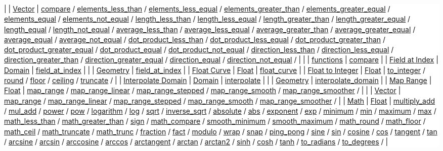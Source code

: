 |      | [Vector](Vector.md) | [compare](Vector.md#compare) / [elements_less_than](Vector.md#elements_less_than) / [elements_less_equal](Vector.md#elements_less_equal) / [elements_greater_than](Vector.md#elements_greater_than) / [elements_greater_equal](Vector.md#elements_greater_equal) / [elements_equal](Vector.md#elements_equal) / [elements_not_equal](Vector.md#elements_not_equal) / [length_less_than](Vector.md#length_less_than) / [length_less_equal](Vector.md#length_less_equal) / [length_greater_than](Vector.md#length_greater_than) / [length_greater_equal](Vector.md#length_greater_equal) / [length_equal](Vector.md#length_equal) / [length_not_equal](Vector.md#length_not_equal) / [average_less_than](Vector.md#average_less_than) / [average_less_equal](Vector.md#average_less_equal) / [average_greater_than](Vector.md#average_greater_than) / [average_greater_equal](Vector.md#average_greater_equal) / [average_equal](Vector.md#average_equal) / [average_not_equal](Vector.md#average_not_equal) / [dot_product_less_than](Vector.md#dot_product_less_than) / [dot_product_less_equal](Vector.md#dot_product_less_equal) / [dot_product_greater_than](Vector.md#dot_product_greater_than) / [dot_product_greater_equal](Vector.md#dot_product_greater_equal) / [dot_product_equal](Vector.md#dot_product_equal) / [dot_product_not_equal](Vector.md#dot_product_not_equal) / [direction_less_than](Vector.md#direction_less_than) / [direction_less_equal](Vector.md#direction_less_equal) / [direction_greater_than](Vector.md#direction_greater_than) / [direction_greater_equal](Vector.md#direction_greater_equal) / [direction_equal](Vector.md#direction_equal) / [direction_not_equal](Vector.md#direction_not_equal) / |
|      | [functions](functions.md) | [compare](functions.md#compare) |
| [Field at Index](GeometryNodeFieldAtIndex.md) | [Domain](Domain.md) | [field_at_index](Domain.md#field_at_index) |
|      | [Geometry](Geometry.md) | [field_at_index](Geometry.md#field_at_index) |
| [Float Curve](ShaderNodeFloatCurve.md) | [Float](Float.md) | [float_curve](Float.md#float_curve) |
| [Float to Integer](FunctionNodeFloatToInt.md) | [Float](Float.md) | [to_integer](Float.md#to_integer) / [round](Float.md#round) / [floor](Float.md#floor) / [ceiling](Float.md#ceiling) / [truncate](Float.md#truncate) / |
| [Interpolate Domain](GeometryNodeFieldOnDomain.md) | [Domain](Domain.md) | [interpolate](Domain.md#interpolate) |
|      | [Geometry](Geometry.md) | [interpolate_domain](Geometry.md#interpolate_domain) |
| [Map Range](ShaderNodeMapRange.md) | [Float](Float.md) | [map_range](Float.md#map_range) / [map_range_linear](Float.md#map_range_linear) / [map_range_stepped](Float.md#map_range_stepped) / [map_range_smooth](Float.md#map_range_smooth) / [map_range_smoother](Float.md#map_range_smoother) / |
|      | [Vector](Vector.md) | [map_range](Vector.md#map_range) / [map_range_linear](Vector.md#map_range_linear) / [map_range_stepped](Vector.md#map_range_stepped) / [map_range_smooth](Vector.md#map_range_smooth) / [map_range_smoother](Vector.md#map_range_smoother) / |
| [Math](ShaderNodeMath.md) | [Float](Float.md) | [multiply_add](Float.md#multiply_add) / [mul_add](Float.md#mul_add) / [power](Float.md#power) / [pow](Float.md#pow) / [logarithm](Float.md#logarithm) / [log](Float.md#log) / [sqrt](Float.md#sqrt) / [inverse_sqrt](Float.md#inverse_sqrt) / [absolute](Float.md#absolute) / [abs](Float.md#abs) / [exponent](Float.md#exponent) / [exp](Float.md#exp) / [minimum](Float.md#minimum) / [min](Float.md#min) / [maximum](Float.md#maximum) / [max](Float.md#max) / [math_less_than](Float.md#math_less_than) / [math_greater_than](Float.md#math_greater_than) / [sign](Float.md#sign) / [math_compare](Float.md#math_compare) / [smooth_minimum](Float.md#smooth_minimum) / [smooth_maximum](Float.md#smooth_maximum) / [math_round](Float.md#math_round) / [math_floor](Float.md#math_floor) / [math_ceil](Float.md#math_ceil) / [math_truncate](Float.md#math_truncate) / [math_trunc](Float.md#math_trunc) / [fraction](Float.md#fraction) / [fact](Float.md#fact) / [modulo](Float.md#modulo) / [wrap](Float.md#wrap) / [snap](Float.md#snap) / [ping_pong](Float.md#ping_pong) / [sine](Float.md#sine) / [sin](Float.md#sin) / [cosine](Float.md#cosine) / [cos](Float.md#cos) / [tangent](Float.md#tangent) / [tan](Float.md#tan) / [arcsine](Float.md#arcsine) / [arcsin](Float.md#arcsin) / [arccosine](Float.md#arccosine) / [arccos](Float.md#arccos) / [arctangent](Float.md#arctangent) / [arctan](Float.md#arctan) / [arctan2](Float.md#arctan2) / [sinh](Float.md#sinh) / [cosh](Float.md#cosh) / [tanh](Float.md#tanh) / [to_radians](Float.md#to_radians) / [to_degrees](Float.md#to_degrees) / |
